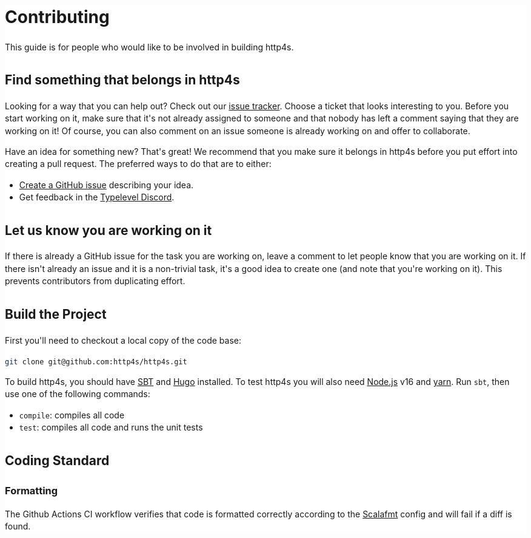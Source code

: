 
# Contributing


This guide is for people who would like to be involved in building
http4s.

## Find something that belongs in http4s

Looking for a way that you can help out? Check out our [issue
tracker].  Choose a ticket that looks interesting to you.  Before you
start working on it, make sure that it's not already assigned to
someone and that nobody has left a comment saying that they are
working on it!  Of course, you can also comment on an issue someone is
already working on and offer to collaborate.

[issue tracker]: https://github.com/http4s/http4s/issues

Have an idea for something new? That's great! We recommend that you
make sure it belongs in http4s before you put effort into creating a
pull request. The preferred ways to do that are to either:

* [Create a GitHub issue] describing your idea.
* Get feedback in the [Typelevel Discord].

[Create a GitHub issue]: https://github.com/http4s/http4s/issues/new
[Typelevel Discord]: https://discord.gg/XF3CXcMzqD

## Let us know you are working on it

If there is already a GitHub issue for the task you are working on,
leave a comment to let people know that you are working on it. If
there isn't already an issue and it is a non-trivial task, it's a good
idea to create one (and note that you're working on it). This prevents
contributors from duplicating effort.

## Build the Project

First you'll need to checkout a local copy of the code base:

```sh
git clone git@github.com:http4s/http4s.git
```

To build http4s, you should have [SBT] and [Hugo] installed.
To test http4s you will also need [Node.js] v16 and [yarn].
Run `sbt`, then use one of the following commands:

* `compile`: compiles all code
* `test`: compiles all code and runs the unit tests

[SBT]: https://www.scala-sbt.org/1.x/docs/Setup.html
[Hugo]: https://gohugo.io/getting-started/installing/
[Node.js]: https://nodejs.org
[yarn]: https://yarnpkg.com/getting-started/install

## Coding Standard

### Formatting

The Github Actions CI workflow verifies that code is formatted correctly
according to the [Scalafmt] config and will fail if a diff is found.


[Scalafmt]: http://scalameta.org/scalafmt/
[Apache License 2.0]: https://www.apache.org/licenses/LICENSE-2.0.html
[MUnit]: https://scalameta.org/munit/
[ScalaCheck]: https://www.scalacheck.org/
[MUnit docs]: https://scalameta.org/munit/docs/assertions.html#assertequals
[TestControl from cats.effect.testkit]: https://typelevel.org/cats-effect/docs/core/test-runtime
[cats]: https://github.com/typelevel/cats/blob/master/CONTRIBUTING.md
[mdoc]: https://scalameta.org/mdoc/